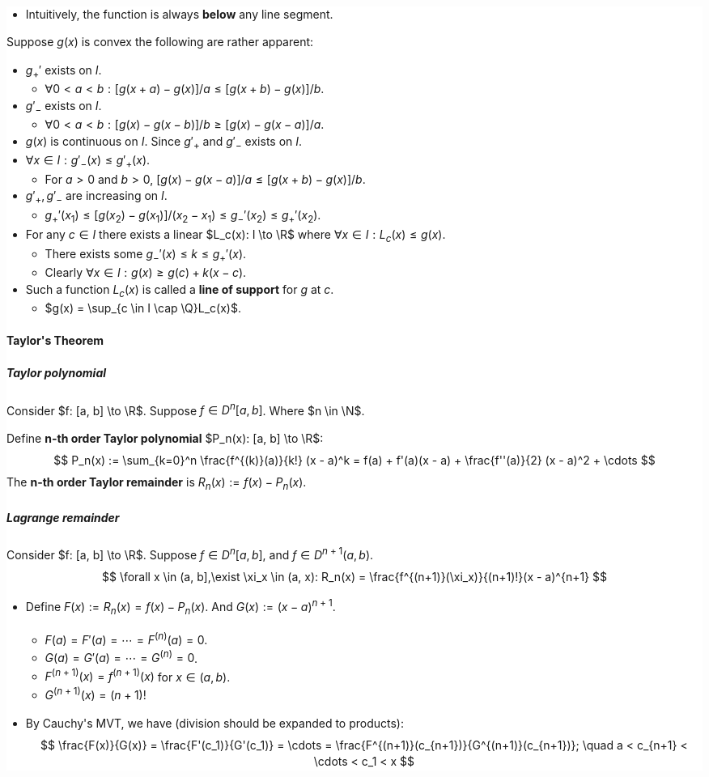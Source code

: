 - Intuitively, the function is always **below** any line segment.

Suppose $g(x)$ is convex the following are rather apparent:

- $g_+'$ exists on $I$.
  - $\forall 0 < a < b: [g(x+a)-g(x)]/a \leq [g(x+b)-g(x)]/b$.
- $g'_-$ exists on $I$.
  - $\forall 0 < a < b: [g(x) - g(x-b)]/b \geq [g(x) - g(x-a)]/a$.
- $g(x)$ is continuous on $I$. Since $g'_+$ and $g'_-$ exists on $I$.
- $\forall x \in I: g'_-(x) \le g'_+(x)$.
  - For $a > 0$ and $b > 0$, $[g(x) - g(x - a)]/a \le [g(x + b) - g(x)]/b$.
- $g'_+, g'_-$ are increasing on $I$.
  - $g_+'(x_1) \le [g(x_2) - g(x_1)]/(x_2 - x_1) \le g_-'(x_2) \le g_+'(x_2)$.
- For any $c \in I$ there exists a linear $L_c(x): I \to \R$ where $\forall x \in I: L_c(x) \le g(x)$.
  - There exists some $g_-'(x) \le k \le g_+'(x)$.
  - Clearly $\forall x\in I: g(x) \ge g(c) + k(x - c)$.
- Such a function $L_c(x)$ is called a **line of support** for $g$ at $c$.
  - $g(x) = \sup_{c \in I \cap \Q}L_c(x)$.

#### Taylor's Theorem

##### Taylor polynomial

Consider $f: [a, b] \to \R$. Suppose $f \in D^{n}[a, b]$. Where $n \in \N$.

Define **n-th order Taylor polynomial** $P_n(x): [a, b] \to \R$:
$$
P_n(x) := \sum_{k=0}^n \frac{f^{(k)}(a)}{k!} (x - a)^k = f(a) + f'(a)(x - a) + \frac{f''(a)}{2} (x - a)^2 + \cdots
$$
The **n-th order Taylor remainder** is $R_n(x) := f(x) - P_n(x)$.

##### Lagrange remainder

Consider $f: [a, b] \to \R$. Suppose $f \in D^{n}[a, b]$, and $f \in D^{n+1}(a, b)$.
$$
\forall x \in (a, b],\exist \xi_x \in (a, x): R_n(x) = \frac{f^{(n+1)}(\xi_x)}{(n+1)!}(x - a)^{n+1}
$$

- Define $F(x) := R_n(x) = f(x) - P_n(x)$. And $G(x):= (x - a)^{n + 1}$.

  - $F(a) = F'(a) = \cdots = F^{(n)}(a) = 0$.
  - $G(a) = G'(a) = \cdots = G^{(n)} = 0$.
  - $F^{(n+1)}(x) = f^{(n+1)}(x)$ for $x \in (a, b)$.
  - $G^{(n+1)}(x) = (n+1)!$

- By Cauchy's MVT, we have (division should be expanded to products):
  $$
  \frac{F(x)}{G(x)} = \frac{F'(c_1)}{G'(c_1)} = \cdots = \frac{F^{(n+1)}(c_{n+1})}{G^{(n+1)}(c_{n+1})}; \quad a < c_{n+1} < \cdots < c_1 < x
  $$

